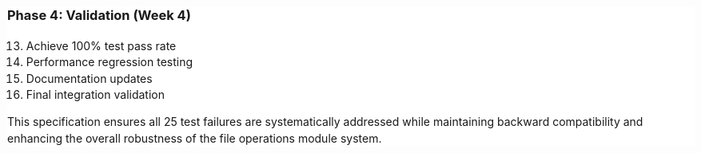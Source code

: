 ### Phase 4: Validation (Week 4)
13. Achieve 100% test pass rate
14. Performance regression testing
15. Documentation updates
16. Final integration validation

This specification ensures all 25 test failures are systematically addressed while maintaining backward compatibility and enhancing the overall robustness of the file operations module system.